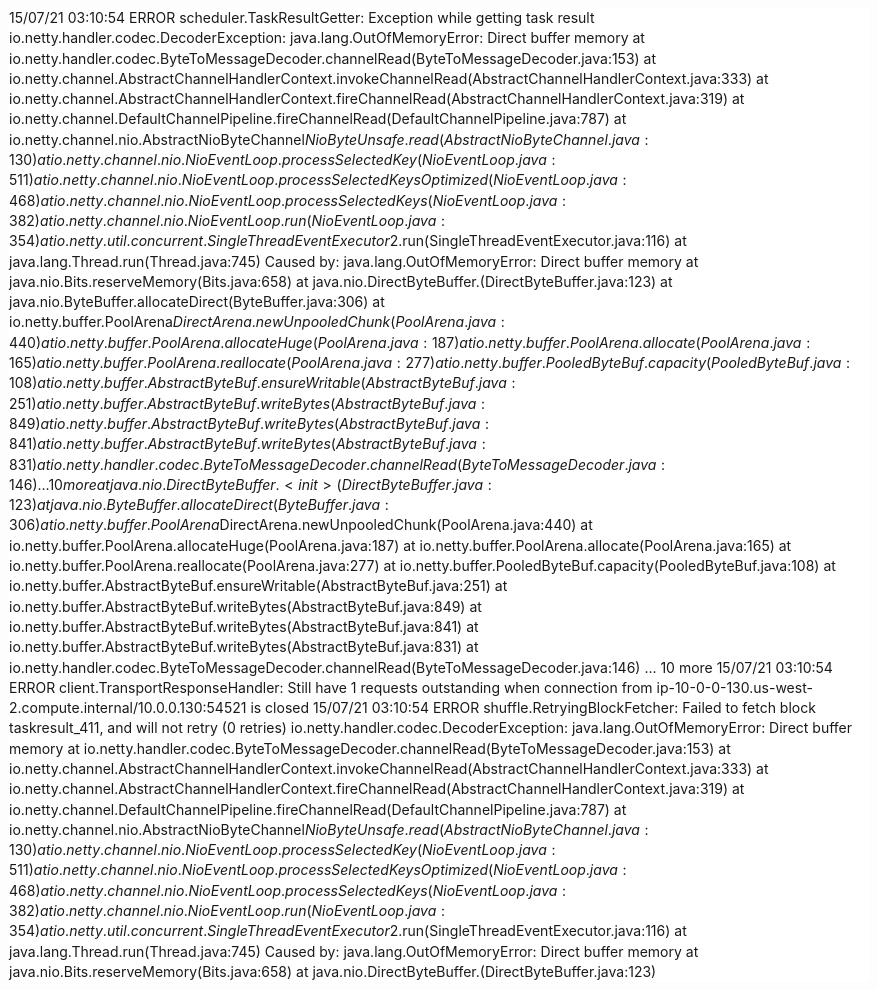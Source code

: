 15/07/21 03:10:54 ERROR scheduler.TaskResultGetter: Exception while getting task result
io.netty.handler.codec.DecoderException: java.lang.OutOfMemoryError: Direct buffer memory
        at io.netty.handler.codec.ByteToMessageDecoder.channelRead(ByteToMessageDecoder.java:153)
        at io.netty.channel.AbstractChannelHandlerContext.invokeChannelRead(AbstractChannelHandlerContext.java:333)
        at io.netty.channel.AbstractChannelHandlerContext.fireChannelRead(AbstractChannelHandlerContext.java:319)
        at io.netty.channel.DefaultChannelPipeline.fireChannelRead(DefaultChannelPipeline.java:787)
        at io.netty.channel.nio.AbstractNioByteChannel$NioByteUnsafe.read(AbstractNioByteChannel.java:130)
        at io.netty.channel.nio.NioEventLoop.processSelectedKey(NioEventLoop.java:511)
        at io.netty.channel.nio.NioEventLoop.processSelectedKeysOptimized(NioEventLoop.java:468)
        at io.netty.channel.nio.NioEventLoop.processSelectedKeys(NioEventLoop.java:382)
        at io.netty.channel.nio.NioEventLoop.run(NioEventLoop.java:354)
        at io.netty.util.concurrent.SingleThreadEventExecutor$2.run(SingleThreadEventExecutor.java:116)
        at java.lang.Thread.run(Thread.java:745)
Caused by: java.lang.OutOfMemoryError: Direct buffer memory
        at java.nio.Bits.reserveMemory(Bits.java:658)
        at java.nio.DirectByteBuffer.<init>(DirectByteBuffer.java:123)
        at java.nio.ByteBuffer.allocateDirect(ByteBuffer.java:306)
        at io.netty.buffer.PoolArena$DirectArena.newUnpooledChunk(PoolArena.java:440)
        at io.netty.buffer.PoolArena.allocateHuge(PoolArena.java:187)
        at io.netty.buffer.PoolArena.allocate(PoolArena.java:165)
        at io.netty.buffer.PoolArena.reallocate(PoolArena.java:277)
        at io.netty.buffer.PooledByteBuf.capacity(PooledByteBuf.java:108)
        at io.netty.buffer.AbstractByteBuf.ensureWritable(AbstractByteBuf.java:251)
        at io.netty.buffer.AbstractByteBuf.writeBytes(AbstractByteBuf.java:849)
        at io.netty.buffer.AbstractByteBuf.writeBytes(AbstractByteBuf.java:841)
        at io.netty.buffer.AbstractByteBuf.writeBytes(AbstractByteBuf.java:831)
        at io.netty.handler.codec.ByteToMessageDecoder.channelRead(ByteToMessageDecoder.java:146)
        ... 10 more
        at java.nio.DirectByteBuffer.<init>(DirectByteBuffer.java:123)
        at java.nio.ByteBuffer.allocateDirect(ByteBuffer.java:306)
        at io.netty.buffer.PoolArena$DirectArena.newUnpooledChunk(PoolArena.java:440)
        at io.netty.buffer.PoolArena.allocateHuge(PoolArena.java:187)
        at io.netty.buffer.PoolArena.allocate(PoolArena.java:165)
        at io.netty.buffer.PoolArena.reallocate(PoolArena.java:277)
        at io.netty.buffer.PooledByteBuf.capacity(PooledByteBuf.java:108)
        at io.netty.buffer.AbstractByteBuf.ensureWritable(AbstractByteBuf.java:251)
        at io.netty.buffer.AbstractByteBuf.writeBytes(AbstractByteBuf.java:849)
        at io.netty.buffer.AbstractByteBuf.writeBytes(AbstractByteBuf.java:841)
        at io.netty.buffer.AbstractByteBuf.writeBytes(AbstractByteBuf.java:831)
        at io.netty.handler.codec.ByteToMessageDecoder.channelRead(ByteToMessageDecoder.java:146)
        ... 10 more
15/07/21 03:10:54 ERROR client.TransportResponseHandler: Still have 1 requests outstanding when connection from ip-10-0-0-130.us-west-2.compute.internal/10.0.0.130:54521 is closed
15/07/21 03:10:54 ERROR shuffle.RetryingBlockFetcher: Failed to fetch block taskresult_411, and will not retry (0 retries)
io.netty.handler.codec.DecoderException: java.lang.OutOfMemoryError: Direct buffer memory
        at io.netty.handler.codec.ByteToMessageDecoder.channelRead(ByteToMessageDecoder.java:153)
        at io.netty.channel.AbstractChannelHandlerContext.invokeChannelRead(AbstractChannelHandlerContext.java:333)
        at io.netty.channel.AbstractChannelHandlerContext.fireChannelRead(AbstractChannelHandlerContext.java:319)
        at io.netty.channel.DefaultChannelPipeline.fireChannelRead(DefaultChannelPipeline.java:787)
        at io.netty.channel.nio.AbstractNioByteChannel$NioByteUnsafe.read(AbstractNioByteChannel.java:130)
        at io.netty.channel.nio.NioEventLoop.processSelectedKey(NioEventLoop.java:511)
        at io.netty.channel.nio.NioEventLoop.processSelectedKeysOptimized(NioEventLoop.java:468)
        at io.netty.channel.nio.NioEventLoop.processSelectedKeys(NioEventLoop.java:382)
        at io.netty.channel.nio.NioEventLoop.run(NioEventLoop.java:354)
        at io.netty.util.concurrent.SingleThreadEventExecutor$2.run(SingleThreadEventExecutor.java:116)
        at java.lang.Thread.run(Thread.java:745)
Caused by: java.lang.OutOfMemoryError: Direct buffer memory
        at java.nio.Bits.reserveMemory(Bits.java:658)
        at java.nio.DirectByteBuffer.<init>(DirectByteBuffer.java:123)